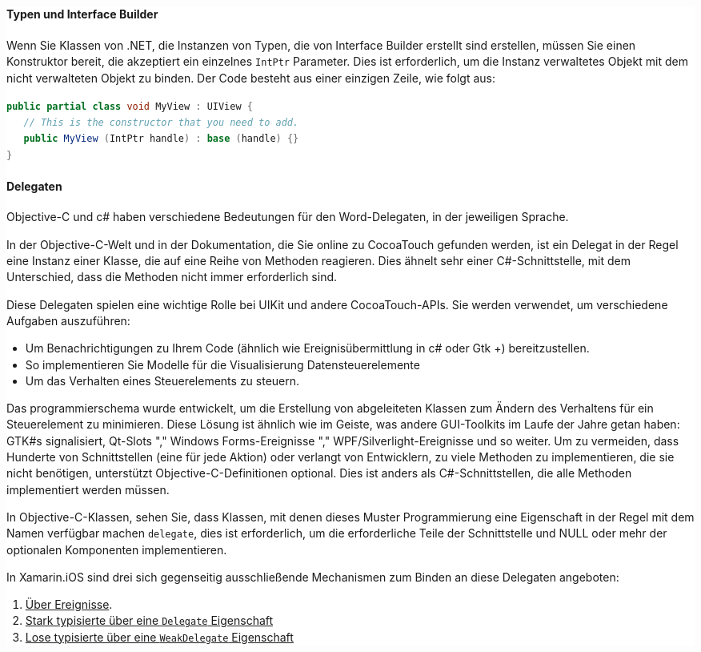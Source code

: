 
#### <a name="types-and-interface-builder"></a>Typen und Interface Builder

Wenn Sie Klassen von .NET, die Instanzen von Typen, die von Interface Builder erstellt sind erstellen, müssen Sie einen Konstruktor bereit, die akzeptiert ein einzelnes `IntPtr` Parameter.
Dies ist erforderlich, um die Instanz verwaltetes Objekt mit dem nicht verwalteten Objekt zu binden.
Der Code besteht aus einer einzigen Zeile, wie folgt aus:

```csharp
public partial class void MyView : UIView {
   // This is the constructor that you need to add.
   public MyView (IntPtr handle) : base (handle) {}
}
```

<a name="Delegates" />


#### <a name="delegates"></a>Delegaten

Objective-C und c# haben verschiedene Bedeutungen für den Word-Delegaten, in der jeweiligen Sprache.

In der Objective-C-Welt und in der Dokumentation, die Sie online zu CocoaTouch gefunden werden, ist ein Delegat in der Regel eine Instanz einer Klasse, die auf eine Reihe von Methoden reagieren. Dies ähnelt sehr einer C#-Schnittstelle, mit dem Unterschied, dass die Methoden nicht immer erforderlich sind.

Diese Delegaten spielen eine wichtige Rolle bei UIKit und andere CocoaTouch-APIs. Sie werden verwendet, um verschiedene Aufgaben auszuführen:

-  Um Benachrichtigungen zu Ihrem Code (ähnlich wie Ereignisübermittlung in c# oder Gtk +) bereitzustellen.
-  So implementieren Sie Modelle für die Visualisierung Datensteuerelemente
-  Um das Verhalten eines Steuerelements zu steuern.


Das programmierschema wurde entwickelt, um die Erstellung von abgeleiteten Klassen zum Ändern des Verhaltens für ein Steuerelement zu minimieren. Diese Lösung ist ähnlich wie im Geiste, was andere GUI-Toolkits im Laufe der Jahre getan haben: GTK#s signalisiert, Qt-Slots "," Windows Forms-Ereignisse "," WPF/Silverlight-Ereignisse und so weiter. Um zu vermeiden, dass Hunderte von Schnittstellen (eine für jede Aktion) oder verlangt von Entwicklern, zu viele Methoden zu implementieren, die sie nicht benötigen, unterstützt Objective-C-Definitionen optional. Dies ist anders als C#-Schnittstellen, die alle Methoden implementiert werden müssen.

In Objective-C-Klassen, sehen Sie, dass Klassen, mit denen dieses Muster Programmierung eine Eigenschaft in der Regel mit dem Namen verfügbar machen `delegate`, dies ist erforderlich, um die erforderliche Teile der Schnittstelle und NULL oder mehr der optionalen Komponenten implementieren.

In Xamarin.iOS sind drei sich gegenseitig ausschließende Mechanismen zum Binden an diese Delegaten angeboten:

1.  [Über Ereignisse](#Via_Events).
2.  [Stark typisierte über eine `Delegate` Eigenschaft](#StrongDelegate)
3.  [Lose typisierte über eine `WeakDelegate` Eigenschaft](#WeakDelegate)

